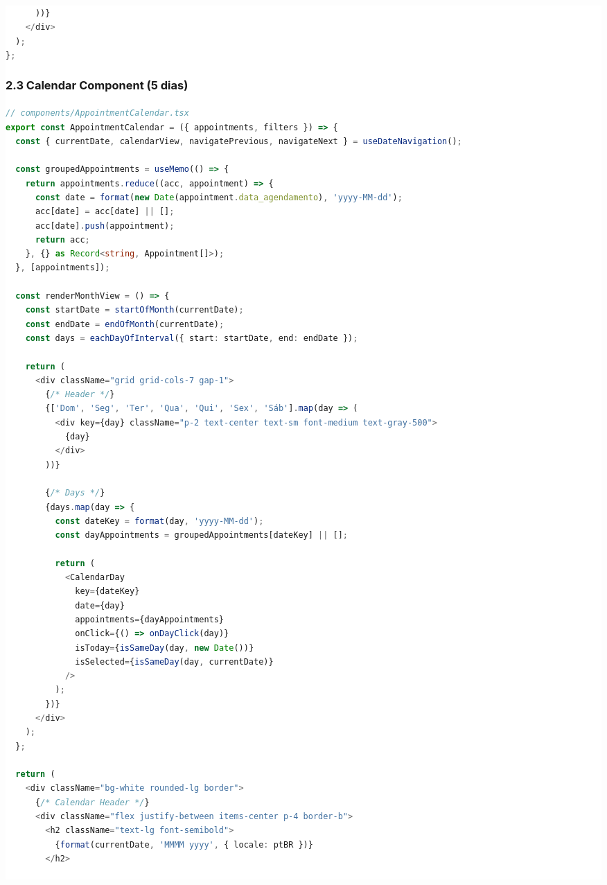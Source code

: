 ```typescript
      ))}
    </div>
  );
};
```

### 2.3 Calendar Component (5 dias)
```typescript
// components/AppointmentCalendar.tsx
export const AppointmentCalendar = ({ appointments, filters }) => {
  const { currentDate, calendarView, navigatePrevious, navigateNext } = useDateNavigation();
  
  const groupedAppointments = useMemo(() => {
    return appointments.reduce((acc, appointment) => {
      const date = format(new Date(appointment.data_agendamento), 'yyyy-MM-dd');
      acc[date] = acc[date] || [];
      acc[date].push(appointment);
      return acc;
    }, {} as Record<string, Appointment[]>);
  }, [appointments]);
  
  const renderMonthView = () => {
    const startDate = startOfMonth(currentDate);
    const endDate = endOfMonth(currentDate);
    const days = eachDayOfInterval({ start: startDate, end: endDate });
    
    return (
      <div className="grid grid-cols-7 gap-1">
        {/* Header */}
        {['Dom', 'Seg', 'Ter', 'Qua', 'Qui', 'Sex', 'Sáb'].map(day => (
          <div key={day} className="p-2 text-center text-sm font-medium text-gray-500">
            {day}
          </div>
        ))}
        
        {/* Days */}
        {days.map(day => {
          const dateKey = format(day, 'yyyy-MM-dd');
          const dayAppointments = groupedAppointments[dateKey] || [];
          
          return (
            <CalendarDay
              key={dateKey}
              date={day}
              appointments={dayAppointments}
              onClick={() => onDayClick(day)}
              isToday={isSameDay(day, new Date())}
              isSelected={isSameDay(day, currentDate)}
            />
          );
        })}
      </div>
    );
  };
  
  return (
    <div className="bg-white rounded-lg border">
      {/* Calendar Header */}
      <div className="flex justify-between items-center p-4 border-b">
        <h2 className="text-lg font-semibold">
          {format(currentDate, 'MMMM yyyy', { locale: ptBR })}
        </h2>
        
```